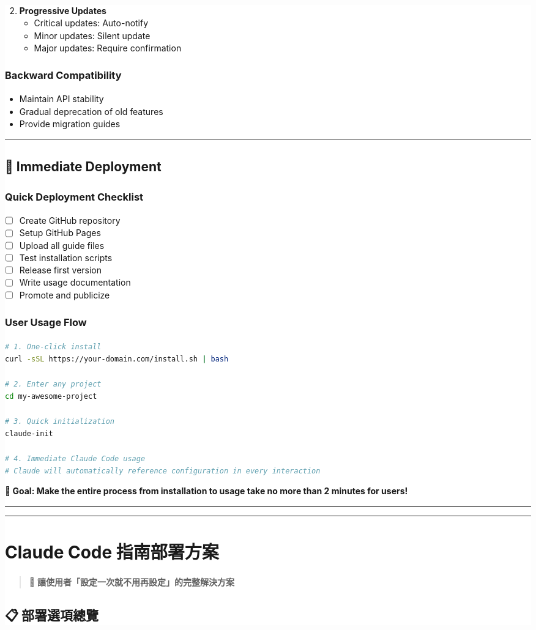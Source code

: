 2. **Progressive Updates**
   - Critical updates: Auto-notify
   - Minor updates: Silent update
   - Major updates: Require confirmation

### Backward Compatibility
- Maintain API stability
- Gradual deprecation of old features
- Provide migration guides

---

## 🚀 Immediate Deployment

### Quick Deployment Checklist
- [ ] Create GitHub repository
- [ ] Setup GitHub Pages
- [ ] Upload all guide files
- [ ] Test installation scripts
- [ ] Release first version
- [ ] Write usage documentation
- [ ] Promote and publicize

### User Usage Flow
```bash
# 1. One-click install
curl -sSL https://your-domain.com/install.sh | bash

# 2. Enter any project
cd my-awesome-project

# 3. Quick initialization
claude-init

# 4. Immediate Claude Code usage
# Claude will automatically reference configuration in every interaction
```

**🎯 Goal: Make the entire process from installation to usage take no more than 2 minutes for users!**

---

---

# Claude Code 指南部署方案

> 🚀 **讓使用者「設定一次就不用再設定」的完整解決方案**

## 📋 部署選項總覽
